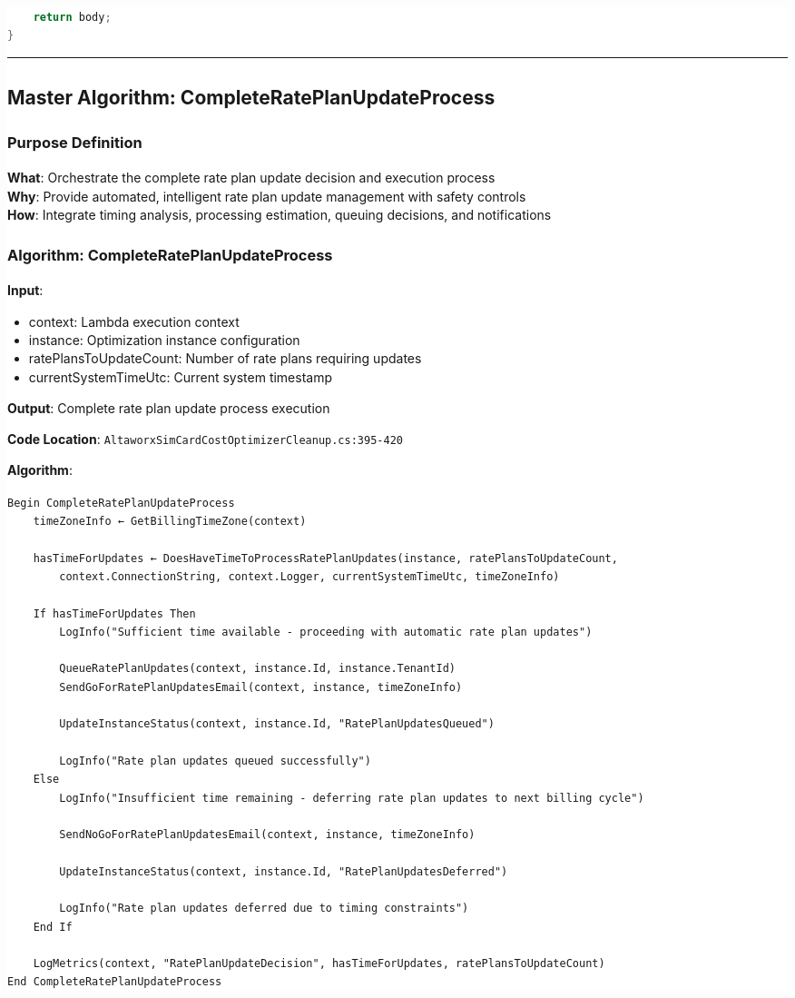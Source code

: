 ```csharp
    return body;
}
```

---

## Master Algorithm: CompleteRatePlanUpdateProcess

### Purpose Definition
**What**: Orchestrate the complete rate plan update decision and execution process  
**Why**: Provide automated, intelligent rate plan update management with safety controls  
**How**: Integrate timing analysis, processing estimation, queuing decisions, and notifications

### Algorithm: CompleteRatePlanUpdateProcess

**Input**:
- context: Lambda execution context
- instance: Optimization instance configuration
- ratePlansToUpdateCount: Number of rate plans requiring updates
- currentSystemTimeUtc: Current system timestamp

**Output**: Complete rate plan update process execution

**Code Location**: `AltaworxSimCardCostOptimizerCleanup.cs:395-420`

**Algorithm**:
```
Begin CompleteRatePlanUpdateProcess
    timeZoneInfo ← GetBillingTimeZone(context)
    
    hasTimeForUpdates ← DoesHaveTimeToProcessRatePlanUpdates(instance, ratePlansToUpdateCount, 
        context.ConnectionString, context.Logger, currentSystemTimeUtc, timeZoneInfo)
    
    If hasTimeForUpdates Then
        LogInfo("Sufficient time available - proceeding with automatic rate plan updates")
        
        QueueRatePlanUpdates(context, instance.Id, instance.TenantId)
        SendGoForRatePlanUpdatesEmail(context, instance, timeZoneInfo)
        
        UpdateInstanceStatus(context, instance.Id, "RatePlanUpdatesQueued")
        
        LogInfo("Rate plan updates queued successfully")
    Else
        LogInfo("Insufficient time remaining - deferring rate plan updates to next billing cycle")
        
        SendNoGoForRatePlanUpdatesEmail(context, instance, timeZoneInfo)
        
        UpdateInstanceStatus(context, instance.Id, "RatePlanUpdatesDeferred")
        
        LogInfo("Rate plan updates deferred due to timing constraints")
    End If
    
    LogMetrics(context, "RatePlanUpdateDecision", hasTimeForUpdates, ratePlansToUpdateCount)
End CompleteRatePlanUpdateProcess
```
